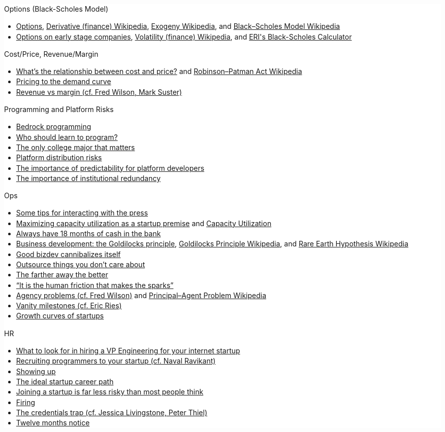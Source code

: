 Options (Black-Scholes Model)
*   [Options](http://cdixon.org/2011/05/13/options), [Derivative (finance) Wikipedia](http://en.wikipedia.org/wiki/Derivative_(finance)), [Exogeny Wikipedia](http://en.wikipedia.org/wiki/Exogeny), and [Black–Scholes Model Wikipedia](http://en.wikipedia.org/wiki/Black%E2%80%93Scholes_model)
*   [Options on early stage companies](http://cdixon.org/2009/08/18/options-on-early-stage-companies), [Volatility (finance) Wikipedia](http://en.wikipedia.org/wiki/Volatility_(finance)), and [ERI's Black-Scholes Calculator](http://www.erieri.com/BlackScholes)

Cost/Price, Revenue/Margin
*   [What’s the relationship between cost and price?](http://cdixon.org/2009/10/17/whats-the-relationship-between-cost-and-price) and [Robinson–Patman Act Wikipedia](http://en.wikipedia.org/wiki/Robinson%E2%80%93Patman_Act)
*   [Pricing to the demand curve](http://cdixon.org/2012/07/04/pricing-to-the-demand-curve)
*   [Revenue vs margin (cf. Fred Wilson, Mark Suster)](http://cdixon.org/2012/01/22/revenue-vs-margin)

Programming and Platform Risks
*   [Bedrock programming](http://cdixon.org/2012/02/07/bedrock-programming)
*   [Who should learn to program?](http://cdixon.org/2012/01/31/who-should-learn-to-program)
*   [The only college major that matters](http://cdixon.org/2009/09/06/the-only-college-major-that-matters)
*   [Platform distribution risks](http://cdixon.org/2012/02/15/platform-distribution-risks)
*   [The importance of predictability for platform developers](http://cdixon.org/2011/02/22/the-importance-of-predictability-for-platform-developers)
*   [The importance of institutional redundancy](http://cdixon.org/2009/11/20/the-importance-of-institutional-redundancy)

Ops
*   [Some tips for interacting with the press](http://cdixon.org/2012/03/02/some-tips-for-interacting-with-the-press)
*   [Maximizing capacity utilization as a startup premise](http://cdixon.org/2012/01/05/maximizing-capacity-utilization-as-a-startup-premise) and [Capacity Utilization](http://www.businessdictionary.com/definition/capacity-utilization.html)
*   [Always have 18 months of cash in the bank](http://cdixon.org/2011/12/06/always-have-18-months-of-cash-in-the-bank)
*   [Business development: the Goldilocks principle](http://cdixon.org/2011/11/29/business-development-the-goldilocks-principle), [Goldilocks Principle Wikipedia](http://en.wikipedia.org/wiki/Goldilocks_principle), and [Rare Earth Hypothesis Wikipedia](http://en.wikipedia.org/wiki/Rare_Earth_hypothesis)
*   [Good bizdev cannibalizes itself](http://cdixon.org/2010/08/28/good-bizdev-cannibalizes-itself)
*   [Outsource things you don’t care about](http://cdixon.org/2012/04/22/outsource-things-you-dont-care-about)
*   [The farther away the better](http://cdixon.org/2009/06/22/the-farther-away-the-better)
*   [“It is the human friction that makes the sparks”](http://cdixon.org/2012/02/20/it-is-the-human-friction-that-makes-the-sparks)
*   [Agency problems (cf. Fred Wilson)](http://cdixon.org/2012/10/20/agency-problems) and [Principal–Agent Problem Wikipedia](https://en.wikipedia.org/wiki/Principal%E2%80%93agent_problem)
*   [Vanity milestones (cf. Eric Ries)](http://cdixon.org/2012/09/11/vanity-milestones)
*   [Growth curves of startups](http://cdixon.org/2011/12/07/growth-curves-of-startups)

HR
*   [What to look for in hiring a VP Engineering for your internet startup](http://cdixon.org/2008/04/17/what-to-look-for-in-hiring-a-vp-engineering-for-your-internet-startup)
*   [Recruiting programmers to your startup (cf. Naval Ravikant)](http://cdixon.org/2011/12/29/recruiting-programmers-to-your-startup)
*   [Showing up](http://cdixon.org/2011/04/13/showing-up)
*   [The ideal startup career path](http://cdixon.org/2009/10/22/the-ideal-startup-career-path)
*   [Joining a startup is far less risky than most people think](http://cdixon.org/2009/05/11/joining-a-startup-is-far-less-risky-than-most-people-think)
*   [Firing](http://cdixon.org/2012/06/20/firing)
*   [The credentials trap (cf. Jessica Livingstone, Peter Thiel)](http://cdixon.org/2013/02/13/the-credentials-trap)
*   [Twelve months notice](http://cdixon.org/2009/10/24/twelve-months-notice)
